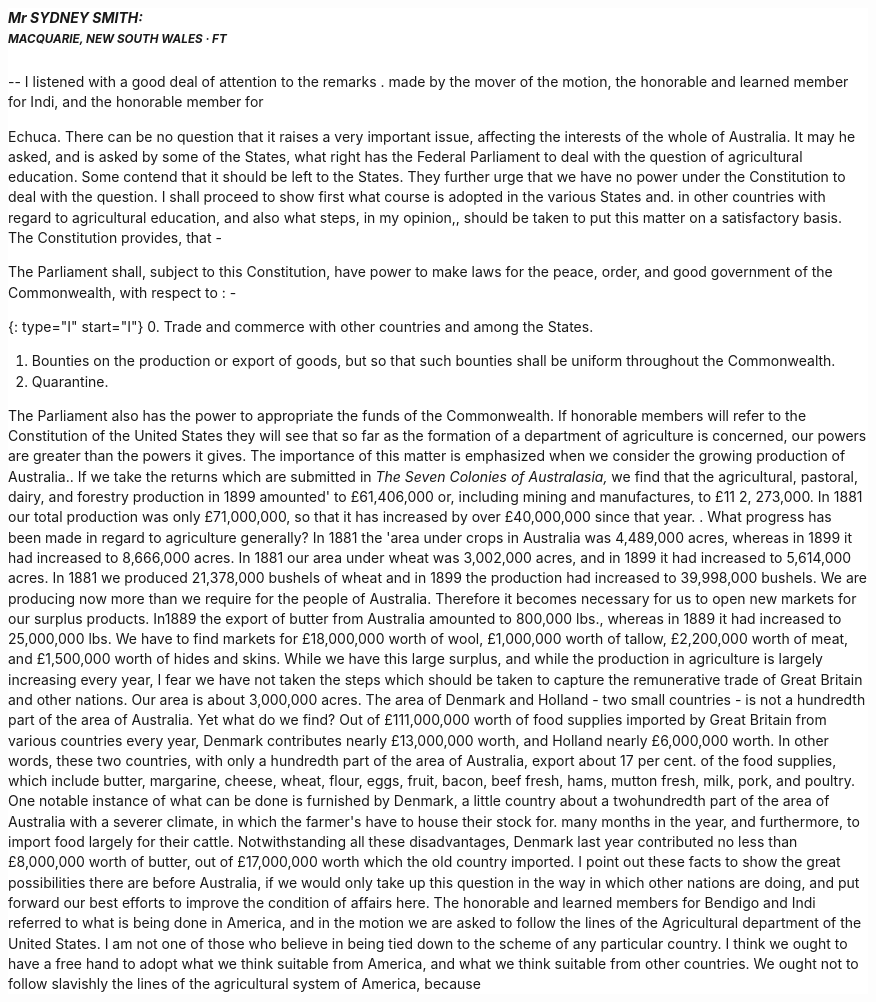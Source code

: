 ##### Mr SYDNEY SMITH:<br><small class="text-muted">MACQUARIE, NEW SOUTH WALES &middot; FT</small>

-- I listened with a good deal of attention to the remarks . made by the mover of the motion, the honorable and learned member for Indi, and the honorable member for 

Echuca. There can be no question that it raises a very important issue, affecting the interests of the whole of Australia. It may he asked, and is asked by some of the States, what right has the Federal Parliament to deal with the question of agricultural education. Some contend that it should be left to the States. They further urge that we have no power under the Constitution to deal with the question. I shall proceed to show first what course is adopted in the various States and. in other countries with regard to agricultural education, and also what steps, in my opinion,, should be taken to put this matter on a satisfactory basis. The Constitution provides, that - 

The Parliament shall, subject to this Constitution, have power to make laws for the peace, order, and good government of the Commonwealth, with respect to :  - 

{: type="I" start="I"}
0. Trade and commerce with other countries and among the States. 
1. Bounties on the production or export of goods, but so that such bounties shall be uniform throughout the Commonwealth. 
2. Quarantine. 

The Parliament also has the power to  appropriate the funds of the Commonwealth. If honorable members will refer to the Constitution of the United States they will see that so far as the formation of a department of agriculture is concerned, our powers are greater than the powers it gives. The importance of this matter is emphasized when we consider the growing production of Australia.. If we take the returns which are submitted in  *The Seven Colonies of Australasia,*  we find that the agricultural, pastoral, dairy, and forestry production in 1899 amounted' to £61,406,000 or, including mining and manufactures, to £11 2, 273,000. In 1881 our total production was only £71,000,000, so that it has increased by over £40,000,000 since that year. . What progress has been made in regard to agriculture generally? In 1881 the 'area under crops in Australia was 4,489,000 acres, whereas in 1899 it had increased to 8,666,000 acres. In 1881 our area under wheat was 3,002,000 acres, and in 1899 it had increased to 5,614,000 acres. In 1881 we produced 21,378,000 bushels of wheat and in 1899 the production had increased to 39,998,000 bushels. We are producing now more than we require for the people of Australia. Therefore it becomes necessary for us to open new markets for our surplus products. In1889 the export of butter from Australia amounted to 800,000 lbs., whereas in 1889 it had increased to 25,000,000 lbs. We have to find markets for £18,000,000 worth of wool, £1,000,000 worth of tallow, £2,200,000 worth of meat, and £1,500,000 worth of hides and skins. While we have this large surplus, and while the production in agriculture is largely increasing every year, I fear we have not taken the steps which should be taken to capture the remunerative trade of Great Britain and other nations. Our area is about 3,000,000 acres. The area of Denmark and Holland - two small countries - is not a hundredth part of the area of Australia. Yet what do we find? Out of £111,000,000 worth of food supplies imported by Great Britain from various countries every year, Denmark contributes nearly £13,000,000 worth, and Holland nearly £6,000,000 worth. In other words, these two countries, with only a hundredth part of the area of Australia, export about 17 per cent. of the food supplies, which include butter, margarine, cheese, wheat, flour, eggs, fruit, bacon, beef fresh, hams, mutton fresh, milk, pork, and poultry. One notable instance of what can be done is furnished by Denmark, a little country about a twohundredth part of the area of Australia with  a severer climate, in which the farmer's have to house their stock for. many months in the year, and furthermore, to import food largely for their cattle. Notwithstanding all these disadvantages, Denmark last year contributed no less than £8,000,000 worth of butter, out of £17,000,000 worth which the old country imported. I point out these facts to show the great possibilities there are before Australia, if we would only take  up this question in the way in which other nations are doing, and put forward our best  efforts to improve the condition of affairs here. The honorable and learned members for Bendigo and Indi referred to what is being done in America, and in the motion we are asked to follow the lines of the Agricultural department of the United States. I am not one of those who believe  in being tied down to the scheme of any particular country. I think we ought to have a free hand to adopt what we think suitable from America, and what we think  suitable from other countries. We ought not to follow slavishly the lines of the agricultural system of America, because 
